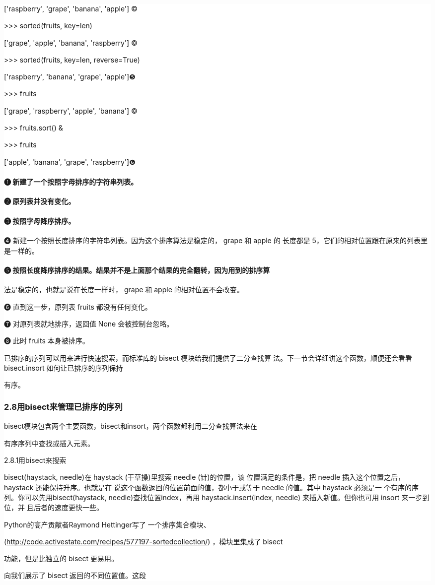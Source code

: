['raspberry', 'grape', 'banana', 'apple'] ©

\>>> sorted(fruits, key=len)

['grape', 'apple', 'banana', 'raspberry'] ©

\>>> sorted(fruits, key=len, reverse=True)

['raspberry', 'banana', 'grape', 'apple']❺

\>>> fruits

['grape', 'raspberry', 'apple', 'banana'] ©

\>>> fruits.sort()    &

\>>> fruits

['apple', 'banana', 'grape', 'raspberry']❻

#### ❶ 新建了一个按照字母排序的字符串列表。

#### ❷ 原列表并没有变化。

#### ❸ 按照字母降序排序。

❹ 新建一个按照长度排序的字符串列表。因为这个排序算法是稳定的， grape 和 apple 的 长度都是 5，它们的相对位置跟在原来的列表里是一样的。

#### ❺ 按照长度降序排序的结果。结果并不是上面那个结果的完全翻转，因为用到的排序算

法是稳定的，也就是说在长度一样时， grape 和 apple 的相对位置不会改变。

❻ 直到这一步，原列表 fruits 都没有任何变化。

❼ 对原列表就地排序，返回值 None 会被控制台忽略。

❽ 此时 fruits 本身被排序。

已排序的序列可以用来进行快速搜索，而标准库的 bisect 模块给我们提供了二分查找算 法。下一节会详细讲这个函数，顺便还会看看 bisect.insort 如何让已排序的序列保持

有序。

### 2.8用bisect来管理已排序的序列

bisect模块包含两个主要函数，bisect和insort，两个函数都利用二分查找算法来在

有序序列中查找或插入元素。

2.8.1用bisect来搜索

bisect(haystack, needle)在 haystack (干草操)里搜索 needle (针)的位置，该 位置满足的条件是，把 needle 插入这个位置之后， haystack 还能保持升序。也就是在 说这个函数返回的位置前面的值，都小于或等于 needle 的值。其中 haystack 必须是一 个有序的序列。你可以先用bisect(haystack, needle)查找位置index，再用 haystack.insert(index, needle) 来插入新值。但你也可用 insort 来一步到位，并 且后者的速度更快一些。

Python的高产贡献者Raymond Hettinger写了 一个排序集合模块、

(<http://code.activestate.com/recipes/577197-sortedcollection/>) ，模块里集成了 bisect

功能，但是比独立的 bisect 更易用。

向我们展示了 bisect 返回的不同位置值。这段
